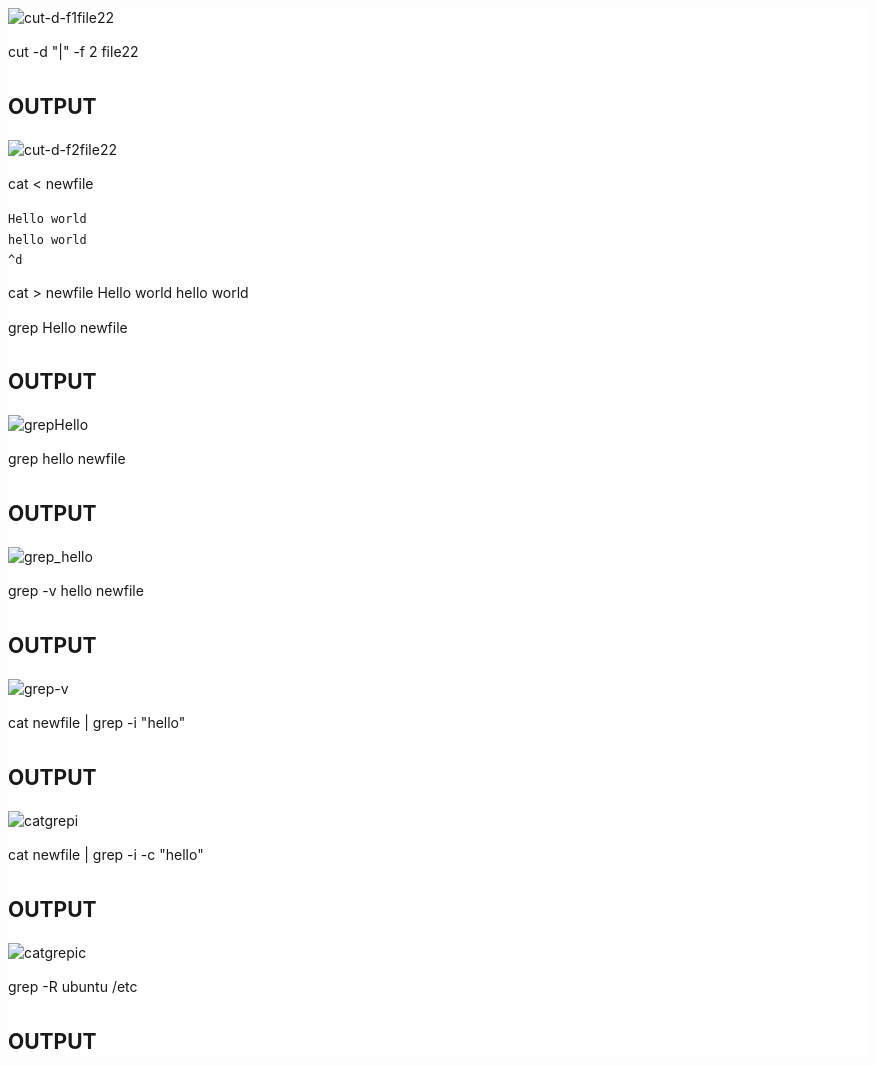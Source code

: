 <img width="1669" alt="cut-d-f1file22" src="https://github.com/user-attachments/assets/158d0e7d-5731-4e07-b66a-7568a2010a1d">


cut -d "|" -f 2 file22
## OUTPUT
<img width="1669" alt="cut-d-f2file22" src="https://github.com/user-attachments/assets/e488706e-cc75-4eb5-8be1-4fde14b4e688">



cat < newfile 
```
Hello world
hello world
^d
````
cat > newfile 
Hello world
hello world
 
grep Hello newfile 
## OUTPUT

<img width="1669" alt="grepHello" src="https://github.com/user-attachments/assets/13284407-a195-4d2a-9510-a3f52189e5e7">


grep hello newfile 
## OUTPUT

<img width="1669" alt="grep_hello" src="https://github.com/user-attachments/assets/6e551e6a-289f-4b65-8aa7-9cd1467925cf">



grep -v hello newfile 
## OUTPUT
<img width="1669" alt="grep-v" src="https://github.com/user-attachments/assets/05407dad-4679-44a4-9b9a-2fb0f2519ca2">


cat newfile | grep -i "hello"
## OUTPUT

<img width="1781" alt="catgrepi" src="https://github.com/user-attachments/assets/662af053-3840-4f96-b609-e62f82f9ed10">


cat newfile | grep -i -c "hello"
## OUTPUT
<img width="1827" alt="catgrepic" src="https://github.com/user-attachments/assets/d61a0aab-6e3c-42b6-aabf-0a6c02e05d0f">

grep -R ubuntu /etc
## OUTPUT
